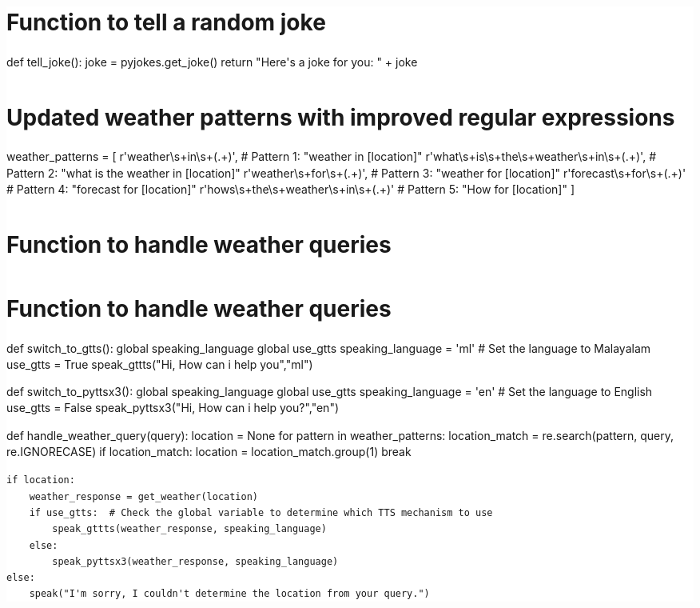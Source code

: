 # Function to tell a random joke
def tell_joke():
    joke = pyjokes.get_joke()
    return "Here's a joke for you: " + joke

# Updated weather patterns with improved regular expressions
weather_patterns = [
    r'weather\s+in\s+(.+)',         # Pattern 1: "weather in [location]"
    r'what\s+is\s+the\s+weather\s+in\s+(.+)',  # Pattern 2: "what is the weather in [location]"
    r'weather\s+for\s+(.+)',         # Pattern 3: "weather for [location]"
    r'forecast\s+for\s+(.+)'         # Pattern 4: "forecast for [location]"
    r'hows\s+the\s+weather\s+in\s+(.+)'   # Pattern 5: "How for [location]"
]

# Function to handle weather queries
# Function to handle weather queries
def switch_to_gtts():
    global speaking_language
    global use_gtts
    speaking_language = 'ml'  # Set the language to Malayalam
    use_gtts = True
    speak_gttts("Hi, How can i help you","ml")

def switch_to_pyttsx3():
    global speaking_language
    global use_gtts
    speaking_language = 'en'  # Set the language to English
    use_gtts = False
    speak_pyttsx3("Hi, How can i help you?","en")

def handle_weather_query(query):
    location = None
    for pattern in weather_patterns:
        location_match = re.search(pattern, query, re.IGNORECASE)
        if location_match:
            location = location_match.group(1)
            break

    if location:
        weather_response = get_weather(location)
        if use_gtts:  # Check the global variable to determine which TTS mechanism to use
            speak_gttts(weather_response, speaking_language)
        else:
            speak_pyttsx3(weather_response, speaking_language)
    else:
        speak("I'm sorry, I couldn't determine the location from your query.")
